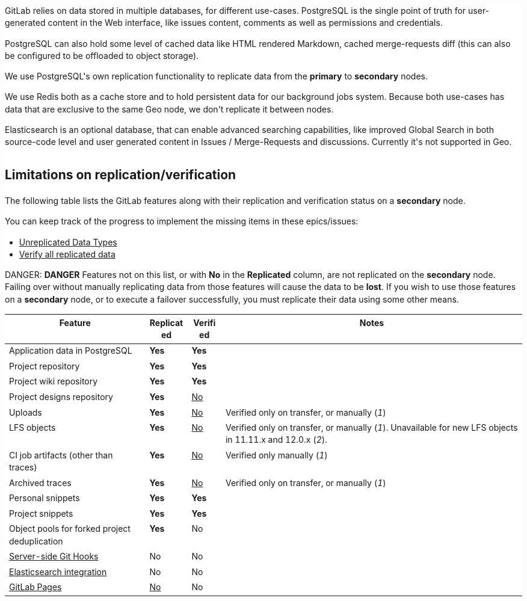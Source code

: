 GitLab relies on data stored in multiple databases, for different use-cases.
PostgreSQL is the single point of truth for user-generated content in the Web interface, like issues content, comments
as well as permissions and credentials.

PostgreSQL can also hold some level of cached data like HTML rendered Markdown, cached merge-requests diff (this can
also be configured to be offloaded to object storage).

We use PostgreSQL's own replication functionality to replicate data from the **primary** to **secondary** nodes.

We use Redis both as a cache store and to hold persistent data for our background jobs system. Because both
use-cases has data that are exclusive to the same Geo node, we don't replicate it between nodes.

Elasticsearch is an optional database, that can enable advanced searching capabilities, like improved Global Search
in both source-code level and user generated content in Issues / Merge-Requests and discussions. Currently it's not
supported in Geo.

## Limitations on replication/verification

The following table lists the GitLab features along with their replication
and verification status on a **secondary** node.

You can keep track of the progress to implement the missing items in
these epics/issues:

- [Unreplicated Data Types](https://gitlab.com/groups/gitlab-org/-/epics/893)
- [Verify all replicated data](https://gitlab.com/groups/gitlab-org/-/epics/1430)

DANGER: **DANGER**
Features not on this list, or with **No** in the **Replicated** column,
are not replicated on the **secondary** node. Failing over without manually
replicating data from those features will cause the data to be **lost**.
If you wish to use those features on a **secondary** node, or to execute a failover
successfully, you must replicate their data using some other means.

| Feature                                             | Replicated                 | Verified                    | Notes                                       |
|-----------------------------------------------------|--------------------------  |-----------------------------|---------------------------------------------|
| Application data in PostgreSQL                      | **Yes**                    | **Yes**                     |                                             |
| Project repository                                  | **Yes**                    | **Yes**                     |                                             |
| Project wiki repository                             | **Yes**                    | **Yes**                     |                                             |
| Project designs repository                          | **Yes**                    | [No][design-verification]   |                                             |
| Uploads                                             | **Yes**                    | [No][upload-verification]   | Verified only on transfer, or manually (*1*)|
| LFS objects                                         | **Yes**                    | [No][lfs-verification]      | Verified only on transfer, or manually (*1*). Unavailable for new LFS objects in 11.11.x and 12.0.x (*2*). |
| CI job artifacts (other than traces)                | **Yes**                    | [No][artifact-verification] | Verified only manually (*1*)                |
| Archived traces                                     | **Yes**                    | [No][artifact-verification] | Verified only on transfer, or manually (*1*)|
| Personal snippets                                   | **Yes**                    | **Yes**                     |                                             |
| Project snippets                                    | **Yes**                    | **Yes**                     |                                             |
| Object pools for forked project deduplication       | **Yes**                    | No                          |                                             |
| [Server-side Git Hooks][custom-hooks]               | No                         | No                          |                                             |
| [Elasticsearch integration][elasticsearch]          | No                         | No                          |                                             |
| [GitLab Pages][gitlab-pages]                        | [No][pages-replication]    | No                          |                                             |

[design-replication]: https://gitlab.com/groups/gitlab-org/-/epics/1633
[design-verification]: https://gitlab.com/gitlab-org/gitlab/issues/32467
[upload-verification]: https://gitlab.com/groups/gitlab-org/-/epics/1817
[lfs-verification]: https://gitlab.com/gitlab-org/gitlab/issues/8922
[artifact-verification]: https://gitlab.com/gitlab-org/gitlab/issues/8923
[diffs-replication]: https://gitlab.com/gitlab-org/gitlab/issues/33817
[pages-replication]: https://gitlab.com/groups/gitlab-org/-/epics/589
[packages-replication]: https://gitlab.com/groups/gitlab-org/-/epics/2346
[custom-hooks]: ../../custom_hooks.md
[elasticsearch]: ../../../integration/elasticsearch.md
[gitlab-pages]: ../../pages/index.md
[container-registry]: ../../packages/container_registry.md
[npm-registry]: ../../../user/packages/npm_registry/index.md
[maven-repository]: ../../../user/packages/maven_repository/index.md
[conan-repository]: ../../../user/packages/conan_repository/index.md
[nuget-repository]: ../../../user/packages/nuget_repository/index.md
[merge-request-diffs]: ../../merge_request_diffs.md